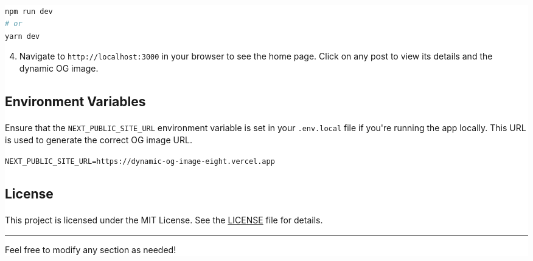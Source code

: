    ```bash
   npm run dev
   # or
   yarn dev
   ```

4. Navigate to `http://localhost:3000` in your browser to see the home page. Click on any post to view its details and the dynamic OG image.

## Environment Variables

Ensure that the `NEXT_PUBLIC_SITE_URL` environment variable is set in your `.env.local` file if you're running the app locally. This URL is used to generate the correct OG image URL.

```env
NEXT_PUBLIC_SITE_URL=https://dynamic-og-image-eight.vercel.app
```

## License

This project is licensed under the MIT License. See the [LICENSE](LICENSE) file for details.

---

Feel free to modify any section as needed!
